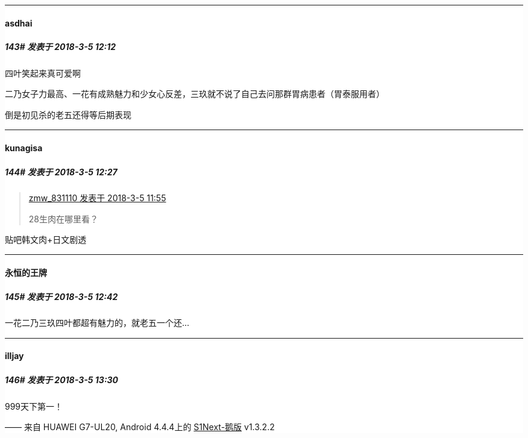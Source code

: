 
*****

####  asdhai  
##### 143#       发表于 2018-3-5 12:12




四叶笑起来真可爱啊

二乃女子力最高、一花有成熟魅力和少女心反差，三玖就不说了自己去问那群胃病患者（胃泰服用者）

倒是初见杀的老五还得等后期表现







*****

####  kunagisa  
##### 144#       发表于 2018-3-5 12:27



<blockquote><a href="httphttps://bbs.saraba1st.com/2b/forum.php?mod=redirect&amp;goto=findpost&amp;pid=38746724&amp;ptid=1552818" target="_blank">zmw_831110 发表于 2018-3-5 11:55</a>

28生肉在哪里看？</blockquote>
贴吧韩文肉+日文剧透







*****

####  永恒的王牌  
##### 145#       发表于 2018-3-5 12:42




一花二乃三玖四叶都超有魅力的，就老五一个还...







*****

####  illjay  
##### 146#       发表于 2018-3-5 13:30




999天下第一！

—— 来自 HUAWEI G7-UL20, Android 4.4.4上的 [S1Next-鹅版](https://github.com/ykrank/S1-Next/releases) v1.3.2.2
